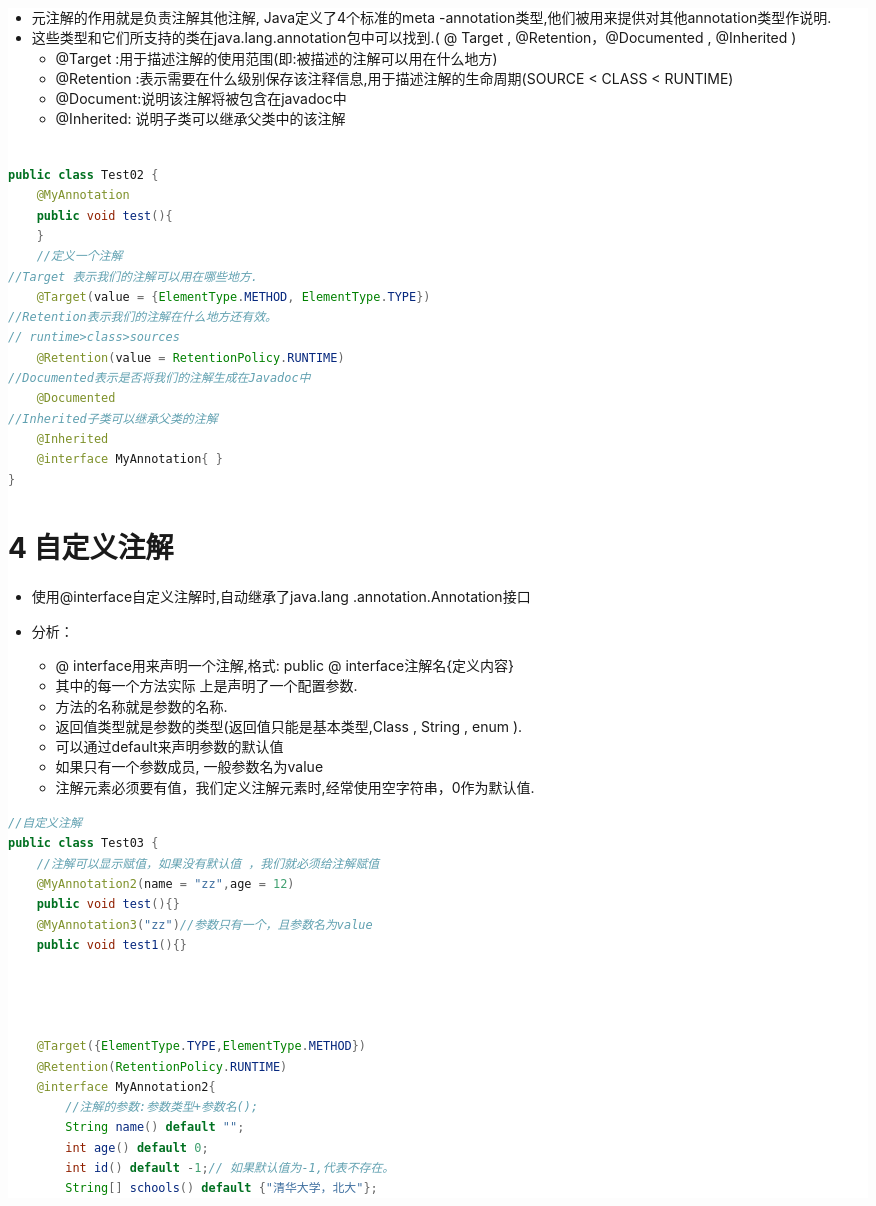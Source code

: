 

+ 元注解的作用就是负责注解其他注解, Java定义了4个标准的meta -annotation类型,他们被用来提供对其他annotation类型作说明.
+ 这些类型和它们所支持的类在java.lang.annotation包中可以找到.( @ Target , @Retention，@Documented , @Inherited )
  + @Target :用于描述注解的使用范围(即:被描述的注解可以用在什么地方)
  + @Retention :表示需要在什么级别保存该注释信息,用于描述注解的生命周期(SOURCE < CLASS < RUNTIME)
  + @Document:说明该注解将被包含在javadoc中
  + @Inherited: 说明子类可以继承父类中的该注解

```java

public class Test02 {
    @MyAnnotation
    public void test(){
    }
    //定义一个注解
//Target 表示我们的注解可以用在哪些地方.
    @Target(value = {ElementType.METHOD, ElementType.TYPE})
//Retention表示我们的注解在什么地方还有效。
// runtime>class>sources
    @Retention(value = RetentionPolicy.RUNTIME)
//Documented表示是否将我们的注解生成在Javadoc中
    @Documented
//Inherited子类可以继承父类的注解
    @Inherited
    @interface MyAnnotation{ }
}

```



# 4 自定义注解

+ 使用@interface自定义注解时,自动继承了java.lang .annotation.Annotation接口

+ 分析：
  + @ interface用来声明一个注解,格式: public @ interface注解名{定义内容}
  + 其中的每一个方法实际 上是声明了一个配置参数.
  + 方法的名称就是参数的名称.
  + 返回值类型就是参数的类型(返回值只能是基本类型,Class , String , enum ).
  + 可以通过default来声明参数的默认值
  + 如果只有一个参数成员, 一般参数名为value
  + 注解元素必须要有值，我们定义注解元素时,经常使用空字符串，0作为默认值.

  

```java
//自定义注解
public class Test03 {
    //注解可以显示赋值，如果没有默认值 ，我们就必须给注解赋值
    @MyAnnotation2(name = "zz",age = 12)
    public void test(){}
    @MyAnnotation3("zz")//参数只有一个，且参数名为value
    public void test1(){}




    @Target({ElementType.TYPE,ElementType.METHOD})
    @Retention(RetentionPolicy.RUNTIME)
    @interface MyAnnotation2{
        //注解的参数:参数类型+参数名();
        String name() default "";
        int age() default 0;
        int id() default -1;// 如果默认值为-1,代表不存在。
        String[] schools() default {"清华大学，北大"};
```